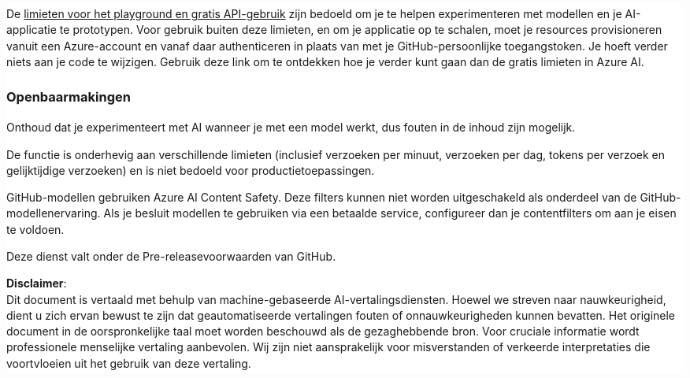 De [limieten voor het playground en gratis API-gebruik](https://docs.github.com/en/github-models/prototyping-with-ai-models#rate-limits) zijn bedoeld om je te helpen experimenteren met modellen en je AI-applicatie te prototypen. Voor gebruik buiten deze limieten, en om je applicatie op te schalen, moet je resources provisioneren vanuit een Azure-account en vanaf daar authenticeren in plaats van met je GitHub-persoonlijke toegangstoken. Je hoeft verder niets aan je code te wijzigen. Gebruik deze link om te ontdekken hoe je verder kunt gaan dan de gratis limieten in Azure AI.  

### Openbaarmakingen  

Onthoud dat je experimenteert met AI wanneer je met een model werkt, dus fouten in de inhoud zijn mogelijk.  

De functie is onderhevig aan verschillende limieten (inclusief verzoeken per minuut, verzoeken per dag, tokens per verzoek en gelijktijdige verzoeken) en is niet bedoeld voor productietoepassingen.  

GitHub-modellen gebruiken Azure AI Content Safety. Deze filters kunnen niet worden uitgeschakeld als onderdeel van de GitHub-modellenervaring. Als je besluit modellen te gebruiken via een betaalde service, configureer dan je contentfilters om aan je eisen te voldoen.  

Deze dienst valt onder de Pre-releasevoorwaarden van GitHub.  

**Disclaimer**:  
Dit document is vertaald met behulp van machine-gebaseerde AI-vertalingsdiensten. Hoewel we streven naar nauwkeurigheid, dient u zich ervan bewust te zijn dat geautomatiseerde vertalingen fouten of onnauwkeurigheden kunnen bevatten. Het originele document in de oorspronkelijke taal moet worden beschouwd als de gezaghebbende bron. Voor cruciale informatie wordt professionele menselijke vertaling aanbevolen. Wij zijn niet aansprakelijk voor misverstanden of verkeerde interpretaties die voortvloeien uit het gebruik van deze vertaling.